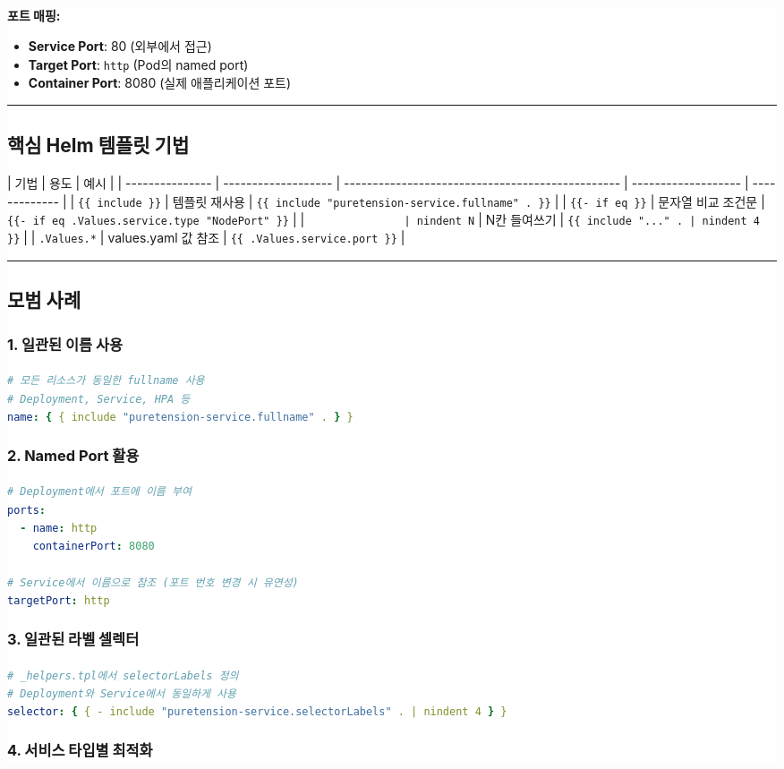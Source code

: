 **포트 매핑:**

- **Service Port**: 80 (외부에서 접근)
- **Target Port**: `http` (Pod의 named port)
- **Container Port**: 8080 (실제 애플리케이션 포트)

---

## 핵심 Helm 템플릿 기법

| 기법            | 용도                | 예시                                             |
| --------------- | ------------------- | ------------------------------------------------ | ------------------- | ------------- |
| `{{ include }}` | 템플릿 재사용       | `{{ include "puretension-service.fullname" . }}` |
| `{{- if eq }}`  | 문자열 비교 조건문  | `{{- if eq .Values.service.type "NodePort" }}`   |
| `               | nindent N`          | N칸 들여쓰기                                     | `{{ include "..." . | nindent 4 }}` |
| `.Values.*`     | values.yaml 값 참조 | `{{ .Values.service.port }}`                     |

---

## 모범 사례

### 1. 일관된 이름 사용

```yaml
# 모든 리소스가 동일한 fullname 사용
# Deployment, Service, HPA 등
name: { { include "puretension-service.fullname" . } }
```

### 2. Named Port 활용

```yaml
# Deployment에서 포트에 이름 부여
ports:
  - name: http
    containerPort: 8080

# Service에서 이름으로 참조 (포트 번호 변경 시 유연성)
targetPort: http
```

### 3. 일관된 라벨 셀렉터

```yaml
# _helpers.tpl에서 selectorLabels 정의
# Deployment와 Service에서 동일하게 사용
selector: { { - include "puretension-service.selectorLabels" . | nindent 4 } }
```

### 4. 서비스 타입별 최적화
